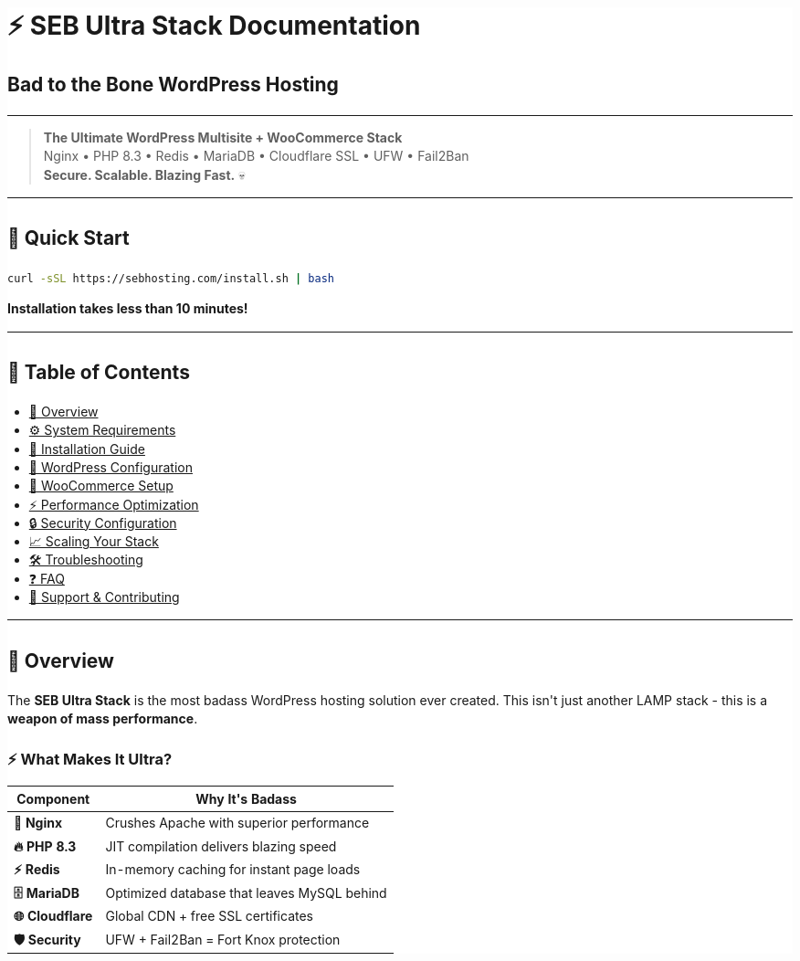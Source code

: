 # ⚡ SEB Ultra Stack Documentation
## Bad to the Bone WordPress Hosting

---

> **The Ultimate WordPress Multisite + WooCommerce Stack**  
> Nginx • PHP 8.3 • Redis • MariaDB • Cloudflare SSL • UFW • Fail2Ban  
> **Secure. Scalable. Blazing Fast.** 💀

---

## 🚀 Quick Start

```bash
curl -sSL https://sebhosting.com/install.sh | bash
```

**Installation takes less than 10 minutes!**

---

## 📖 Table of Contents

- [🎯 Overview](#-overview)
- [⚙️ System Requirements](#️-system-requirements)
- [🚀 Installation Guide](#-installation-guide)
- [🎯 WordPress Configuration](#-wordpress-configuration)
- [🛒 WooCommerce Setup](#-woocommerce-setup)
- [⚡ Performance Optimization](#-performance-optimization)
- [🔒 Security Configuration](#-security-configuration)
- [📈 Scaling Your Stack](#-scaling-your-stack)
- [🛠️ Troubleshooting](#️-troubleshooting)
- [❓ FAQ](#-faq)
- [💪 Support & Contributing](#-support--contributing)

---

## 🎯 Overview

The **SEB Ultra Stack** is the most badass WordPress hosting solution ever created. This isn't just another LAMP stack - this is a **weapon of mass performance**.

### ⚡ What Makes It Ultra?

| Component | Why It's Badass |
|-----------|----------------|
| **🚀 Nginx** | Crushes Apache with superior performance |
| **🔥 PHP 8.3** | JIT compilation delivers blazing speed |
| **⚡ Redis** | In-memory caching for instant page loads |
| **🗄️ MariaDB** | Optimized database that leaves MySQL behind |
| **🌐 Cloudflare** | Global CDN + free SSL certificates |
| **🛡️ Security** | UFW + Fail2Ban = Fort Knox protection |
